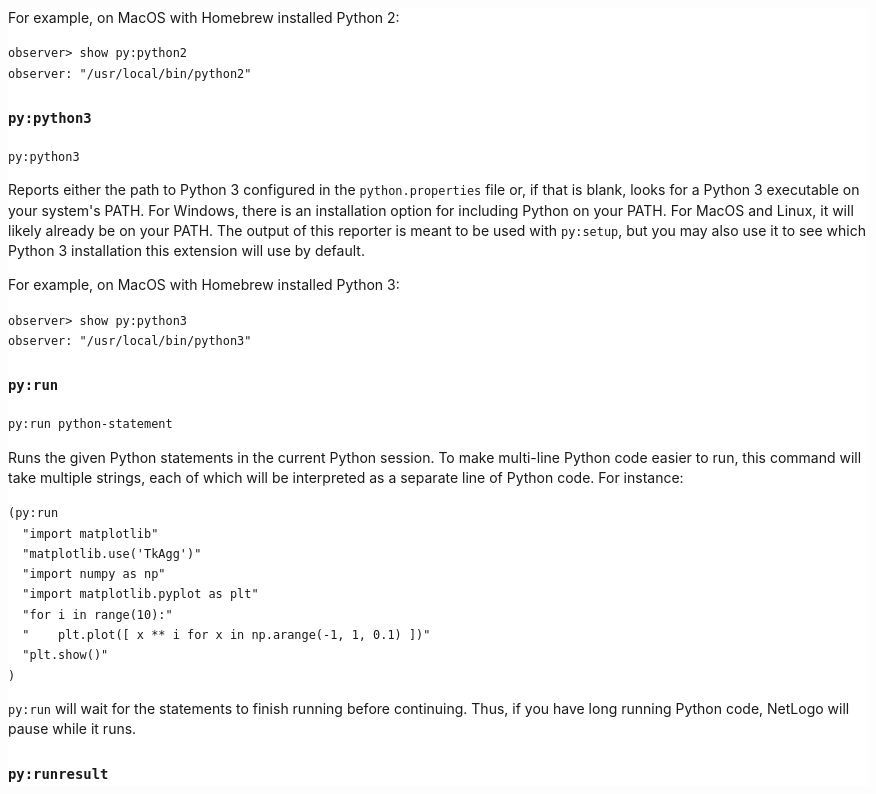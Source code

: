 For example, on MacOS with Homebrew installed Python 2:
```NetLogo
observer> show py:python2
observer: "/usr/local/bin/python2"
```



### `py:python3`

```NetLogo
py:python3
```


Reports either the path to Python 3 configured in the `python.properties` file or, if that is blank, looks for a Python 3 executable on your system's PATH.
For Windows, there is an installation option for including Python on your PATH.
For MacOS and Linux, it will likely already be on your PATH.
The output of this reporter is meant to be used with `py:setup`, but you may also use it to see which Python 3 installation this extension will use by default.

For example, on MacOS with Homebrew installed Python 3:
```NetLogo
observer> show py:python3
observer: "/usr/local/bin/python3"
```



### `py:run`

```NetLogo
py:run python-statement
```


Runs the given Python statements in the current Python session. To make multi-line Python code easier to run, this command will take multiple strings, each of which will be interpreted as a separate line of Python code. For instance:

```NetLogo
(py:run
  "import matplotlib"
  "matplotlib.use('TkAgg')"
  "import numpy as np"
  "import matplotlib.pyplot as plt"
  "for i in range(10):"
  "    plt.plot([ x ** i for x in np.arange(-1, 1, 0.1) ])"
  "plt.show()"
)
```

`py:run` will wait for the statements to finish running before continuing. Thus, if you have long running Python code, NetLogo will pause while it runs.



### `py:runresult`
